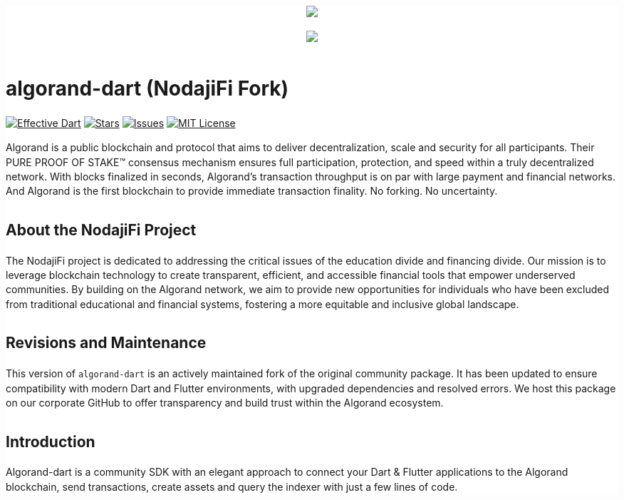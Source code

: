 <p align="center"> 
<img src="https://miro.medium.com/max/700/1*BFpFCJepifaREIg7qLSLag.jpeg">
</p>

<p align="center">
<img src="https://miro.medium.com/max/700/1*BFpFCJepifaREIg7qLSLag.jpeg">
</p>

# algorand-dart (NodajiFi Fork)

[![Effective Dart][effective-dart-shield]][effective-dart-url] 
[![Stars][stars-shield]][stars-url] 
[![Issues][issues-shield]][issues-url] 
[![MIT License][license-shield]][license-url]

Algorand is a public blockchain and protocol that aims to deliver decentralization, scale and security 
for all participants. Their PURE PROOF OF STAKE™ consensus mechanism ensures full participation, 
protection, and speed within a truly decentralized network. With blocks finalized in seconds, 
Algorand’s transaction throughput is on par with large payment and financial networks. And Algorand is 
the first blockchain to provide immediate transaction finality. No forking. No uncertainty.

## About the NodajiFi Project

The NodajiFi project is dedicated to addressing the critical issues of the education divide and financing divide. 
Our mission is to leverage blockchain technology to create transparent, efficient, and accessible financial 
tools that empower underserved communities. By building on the Algorand network, we aim to provide new opportunities 
for individuals who have been excluded from traditional educational and financial systems, fostering a more 
equitable and inclusive global landscape.


## Revisions and Maintenance

This version of `algorand-dart` is an actively maintained fork of the original community package. It has been updated 
to ensure compatibility with modern Dart and Flutter environments, with upgraded dependencies and resolved errors. 
We host this package on our corporate GitHub to offer transparency and build trust within the Algorand ecosystem.

## Introduction

Algorand-dart is a community SDK with an elegant approach to connect your Dart & Flutter applications to the 
Algorand blockchain, send transactions, create assets and query the indexer with just a few lines of code.


[effective-dart-shield]: https://img.shields.io/badge/style-effective_dart-40c4ff.svg?style=for-the-badge
[effective-dart-url]: https://github.com/tenhobi/effective_dart
[stars-shield]: https://img.shields.io/github/stars/NodajiFi-Tokenomy/algorand-dart-nodajifi.svg?style=for-the-badge&logo=github&colorB=deeppink&label=stars
[stars-url]: https://github.com/NodajiFi-Tokenomy/algorand-dart-nodajifi/stargazers
[issues-shield]: https://img.shields.io/github/issues/NodajiFi-Tokenomy/algorand-dart-nodajifi.svg?style=for-the-badge
[issues-url]: https://github.com/NodajiFi-Tokenomy/algorand-dart-nodajifi/issues
[license-shield]: https://img.shields.io/github/license/NodajiFi-Tokenomy/algorand-dart-nodajifi.svg?style=for-the-badge
[license-url]: https://github.com/NodajiFi-Tokenomy/algorand-dart-nodajifi/blob/main/LICENSE